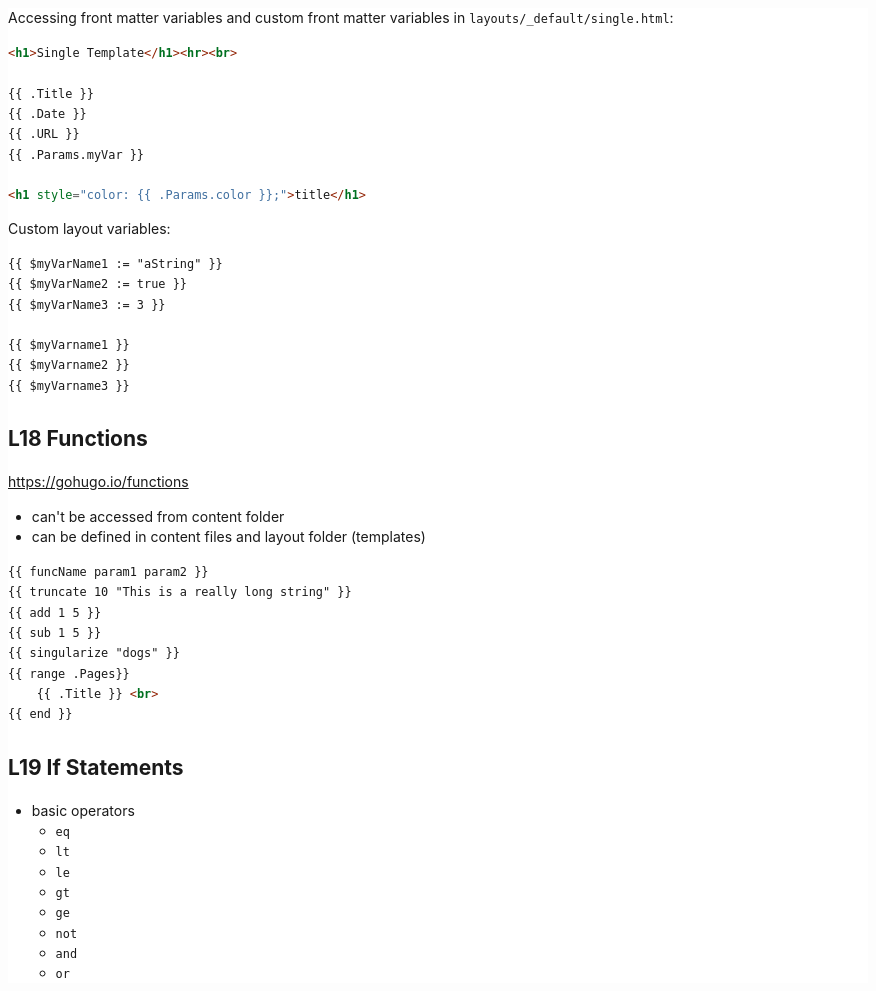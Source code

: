 Accessing front matter variables and custom front matter variables in `layouts/_default/single.html`:
```html
<h1>Single Template</h1><hr><br>

{{ .Title }}
{{ .Date }}
{{ .URL }}
{{ .Params.myVar }}

<h1 style="color: {{ .Params.color }};">title</h1>
```

Custom layout variables:
```html
{{ $myVarName1 := "aString" }}
{{ $myVarName2 := true }}
{{ $myVarName3 := 3 }}

{{ $myVarname1 }}
{{ $myVarname2 }}
{{ $myVarname3 }}
```

## L18 Functions

https://gohugo.io/functions

- can't be accessed from content folder
- can be defined in content files and layout folder (templates)

```html
{{ funcName param1 param2 }}
{{ truncate 10 "This is a really long string" }}
{{ add 1 5 }}
{{ sub 1 5 }}
{{ singularize "dogs" }}
{{ range .Pages}}
	{{ .Title }} <br>
{{ end }}
```

## L19 If Statements

- basic operators
  - `eq`
  - `lt`
  - `le`
  - `gt`
  - `ge`
  - `not`
  - `and`
  - `or`
